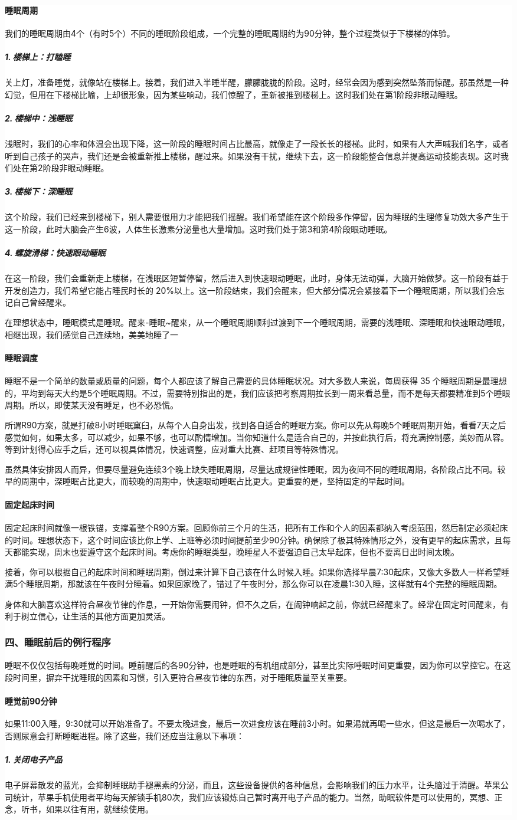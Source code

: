 #### 睡眠周期

我们的睡眠周期由4个（有时5个）不同的睡眠阶段组成，一个完整的睡眠周期约为90分钟，整个过程类似于下楼梯的体验。

##### 1. 楼梯上：打瞌睡

关上灯，准备睡觉，就像站在楼梯上。接着，我们进入半睡半醒，朦朦胧胧的阶段。这时，经常会因为感到突然坠落而惊醒。那虽然是一种幻觉，但用在下楼梯比喻，上却很形象，因为某些响动，我们惊醒了，重新被推到楼梯上。这时我们处在第1阶段非眼动睡眠。

##### 2. 楼梯中：浅睡眠

浅眠时，我们的心率和体温会出现下降，这一阶段的睡眠时间占比最高，就像走了一段长长的楼梯。此时，如果有人大声喊我们名字，或者听到自己孩子的哭声，我们还是会被重新推上楼梯，醒过来。如果没有干扰，继续下去，这一阶段能整合信息并提高运动技能表现。这时我们处在第2阶段非眼动睡眠。

##### 3. 楼梯下：深睡眠

这个阶段，我们已经来到楼梯下，别人需要很用力才能把我们摇醒。我们希望能在这个阶段多作停留，因为睡眠的生理修复功效大多产生于这一阶段，此时大脑会产生6波，人体生长激素分泌量也大量增加。这时我们处于第3和第4阶段眼动睡眠。

##### 4. 螺旋滑梯：快速眼动睡眠

在这一阶段，我们会重新走上楼梯，在浅眠区短暂停留，然后进入到快速眼动睡眠，此时，身体无法动弹，大脑开始做梦。这一阶段有益于开发创造力，我们希望它能占睡民时长的 20%以上。这一阶段结束，我们会醒来，但大部分情况会紧接着下一个睡眠周期，所以我们会忘记自己曾经醒来。

在理想状态中，睡眠模式是睡眠。醒来-睡眠~醒来，从一个睡眠周期顺利过渡到下一个睡眠周期，需要的浅睡眠、深睡眠和快速眼动睡眠，相继出现，我们感觉自己连续地，美美地睡了一

#### 睡眠调度

睡眠不是一个简单的数量或质量的问题，每个人都应该了解自己需要的具体睡眠状况。对大多数人来说，每周获得 35 个睡眠周期是最理想的，平均到每天大约是5个睡眠周期。不过，需要特别指出的是，我们应该把考察周期拉长到一周来看总量，而不是每天都要精准到5个睡眼周期。所以，即使某天没有睡足，也不必恐慌。

所谓R90方案，就是打破8小时睡眠窠臼，从每个人自身出发，找到各自适合的睡眠方案。你可以先从每晚5个睡眠周期开始，看看7天之后感觉如何，如果太多，可以减少，如果不够，也可以酌情增加。当你知道什么是适合自己的，并按此执行后，将充满控制感，美妙而从容。等到计划得心应手之后，还可以视具体情况，快速调整，应对重大比赛、赶项目等特殊情况。

虽然具体安排因人而异，但要尽量避免连续3个晚上缺失睡眠周期，尽量达成规律性睡眠，因为夜间不同的睡眠周期，各阶段占比不同。较早的周期中，深睡眠占比更大，而较晚的周期中，快速眼动睡眠占比更大。更重要的是，坚持固定的早起时间。

#### 固定起床时间

固定起床时间就像一根铁锚，支撑着整个R90方案。回顾你前三个月的生活，把所有工作和个人的因素都纳入考虑范围，然后制定必须起床的时间。理想状态下，这个时间应该比你上学、上班等必须时间提前至少90分钟。确保除了极其特殊情形之外，没有更早的起床需求，且每天都能实现，周末也要遵守这个起床时间。考虑你的睡眠类型，晚睡星人不要强迫自己太早起床，但也不要离日出时间太晚。

接着，你可以根据自己的起床时间和睡眠周期，倒过来计算下自己该在什么时候入睡。如果你选择早晨7:30起床，又像大多数人一样希望睡满5个睡眠周期，那就该在午夜时分睡着。如果回家晚了，错过了午夜时分，那么你可以在凌晨1:30入睡，这样就有4个完整的睡眠周期。

身体和大脑喜欢这样符合昼夜节律的作息，一开始你需要闹钟，但不久之后，在闹钟响起之前，你就已经醒来了。经常在固定时间醒来，有利于树立信心，让生活的其他方面更加灵活。

### 四、睡眠前后的例行程序

睡眠不仅仅包括每晚睡觉的时间。睡前醒后的各90分钟，也是睡眠的有机组成部分，甚至比实际唾眠时间更重要，因为你可以掌控它。在这段时间里，摒弃干扰睡眠的因素和习惯，引入更符合昼夜节律的东西，对于睡眠质量至关重要。

#### 睡觉前90分钟

如果11:00入睡，9:30就可以开始准备了。不要太晚进食，最后一次进食应该在睡前3小时。如果渴就再喝一些水，但这是最后一次喝水了，否则尿意会打断睡眠进程。除了这些，我们还应当注意以下事项：

##### 1. 关闭电子产品
电子屏幕散发的蓝光，会抑制睡眠助手褪黑素的分泌，而且，这些设备提供的各种信息，会影响我们的压力水平，让头脑过于清醒。苹果公司统计，苹果手机使用者平均每天解锁手机80次，我们应该锻炼自己暂时离开电子产品的能力。当然，助眠软件是可以使用的，冥想、正念，听书，如果以往有用，就继续使用。
